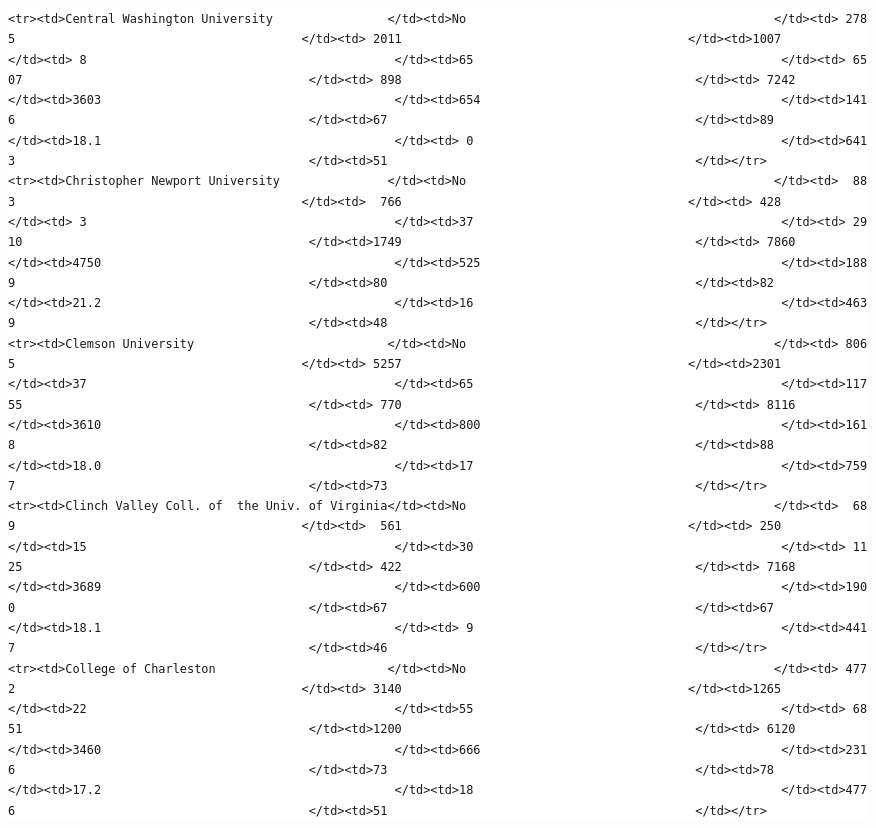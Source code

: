 	<tr><td>Central Washington University                </td><td>No                                           </td><td> 2785                                        </td><td> 2011                                        </td><td>1007                                         </td><td> 8                                           </td><td>65                                           </td><td> 6507                                        </td><td> 898                                         </td><td> 7242                                        </td><td>3603                                         </td><td>654                                          </td><td>1416                                         </td><td>67                                           </td><td>89                                           </td><td>18.1                                         </td><td> 0                                           </td><td>6413                                         </td><td>51                                           </td></tr>
	<tr><td>Christopher Newport University               </td><td>No                                           </td><td>  883                                        </td><td>  766                                        </td><td> 428                                         </td><td> 3                                           </td><td>37                                           </td><td> 2910                                        </td><td>1749                                         </td><td> 7860                                        </td><td>4750                                         </td><td>525                                          </td><td>1889                                         </td><td>80                                           </td><td>82                                           </td><td>21.2                                         </td><td>16                                           </td><td>4639                                         </td><td>48                                           </td></tr>
	<tr><td>Clemson University                           </td><td>No                                           </td><td> 8065                                        </td><td> 5257                                        </td><td>2301                                         </td><td>37                                           </td><td>65                                           </td><td>11755                                        </td><td> 770                                         </td><td> 8116                                        </td><td>3610                                         </td><td>800                                          </td><td>1618                                         </td><td>82                                           </td><td>88                                           </td><td>18.0                                         </td><td>17                                           </td><td>7597                                         </td><td>73                                           </td></tr>
	<tr><td>Clinch Valley Coll. of  the Univ. of Virginia</td><td>No                                           </td><td>  689                                        </td><td>  561                                        </td><td> 250                                         </td><td>15                                           </td><td>30                                           </td><td> 1125                                        </td><td> 422                                         </td><td> 7168                                        </td><td>3689                                         </td><td>600                                          </td><td>1900                                         </td><td>67                                           </td><td>67                                           </td><td>18.1                                         </td><td> 9                                           </td><td>4417                                         </td><td>46                                           </td></tr>
	<tr><td>College of Charleston                        </td><td>No                                           </td><td> 4772                                        </td><td> 3140                                        </td><td>1265                                         </td><td>22                                           </td><td>55                                           </td><td> 6851                                        </td><td>1200                                         </td><td> 6120                                        </td><td>3460                                         </td><td>666                                          </td><td>2316                                         </td><td>73                                           </td><td>78                                           </td><td>17.2                                         </td><td>18                                           </td><td>4776                                         </td><td>51                                           </td></tr>